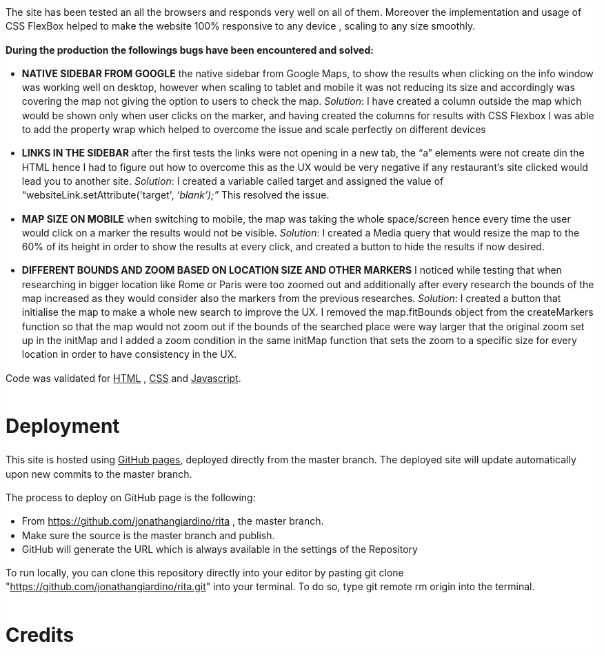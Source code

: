 The site has been tested an all the browsers and responds very well on all of them. Moreover the implementation and usage of CSS FlexBox helped to make the website 100% responsive to any device , scaling to any size smoothly.


__During the production the followings bugs have been encountered and solved:__


* __NATIVE SIDEBAR FROM GOOGLE__  the native sidebar from Google Maps, to show the results when clicking on the info window was working well on desktop, however when scaling to tablet and mobile it was not reducing its size and accordingly was covering the map not giving the option to users to check the map. _Solution_: I have created a column outside the map which would be shown only when user clicks on the marker, and having created the columns for results with CSS Flexbox I was able to add the property wrap which helped to overcome the issue and scale perfectly on different devices

* __LINKS IN THE SIDEBAR__  after the first tests the links were not opening in a new tab, the “a” elements were not create din the HTML hence I had to figure out how to overcome this as the UX would be very negative if any restaurant’s site clicked would lead you to another site. _Solution_:  I created a variable called target and assigned the value of “websiteLink.setAttribute('target', ‘_blank’);”_ This resolved the issue.

* __MAP SIZE ON MOBILE__ when switching to mobile, the map was taking the whole space/screen hence every time the user would click on a marker the results would not be visible. _Solution_: I created a Media query that would resize the map to the 60% of its height in order to show the results at every click, and created a button to hide the results if now desired.


* __DIFFERENT BOUNDS AND ZOOM BASED ON LOCATION SIZE AND OTHER MARKERS__ I noticed while testing that when researching in bigger location like Rome or Paris were too zoomed out and additionally after every research the bounds of the map increased as they would consider also the markers from the previous researches. _Solution_: I created a button that initialise the map to make a whole new search to improve the UX. I removed the map.fitBounds object from the createMarkers function so that the map would not zoom out if the bounds of the searched place were way larger that the original zoom set up in the initMap and I added a zoom condition in the same initMap function that sets the zoom to a specific size for every location in order to have consistency in the UX.


Code was validated for [HTML](https://validator.w3.org/) , [CSS](https://jigsaw.w3.org/css-validator/) and [Javascript](https://jshint.com/).


# Deployment

This site is hosted using [GitHub pages](https://pages.github.com/), deployed directly from the master branch. The deployed site will update automatically upon new commits to the master branch.

The process to deploy on GitHub page is the following:
* From https://github.com/jonathangiardino/rita , the master branch.
* Make sure the source is the master branch and publish.
* GitHub will generate the URL which is always available in the settings of the Repository

To run locally, you can clone this repository directly into your editor by pasting git clone "https://github.com/jonathangiardino/rita.git"  into your terminal. To do so, type git remote rm origin into the terminal.

# Credits
